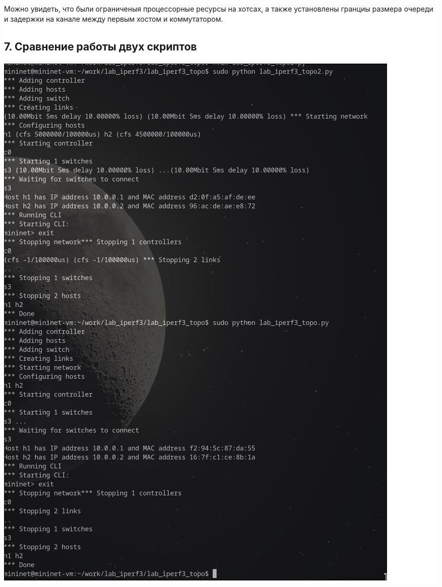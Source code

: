 Можно увидеть, что были ограниченыя процессорные ресурсы на хотсах, а также установлены гранциы размера очереди и задержки на канале между первым хостом и коммутатором.


## 7. Сравнение работы двух скриптов

![Запуск двух скриптов](image/Screenshot_25-Nov_19-51-46_8484.png)
